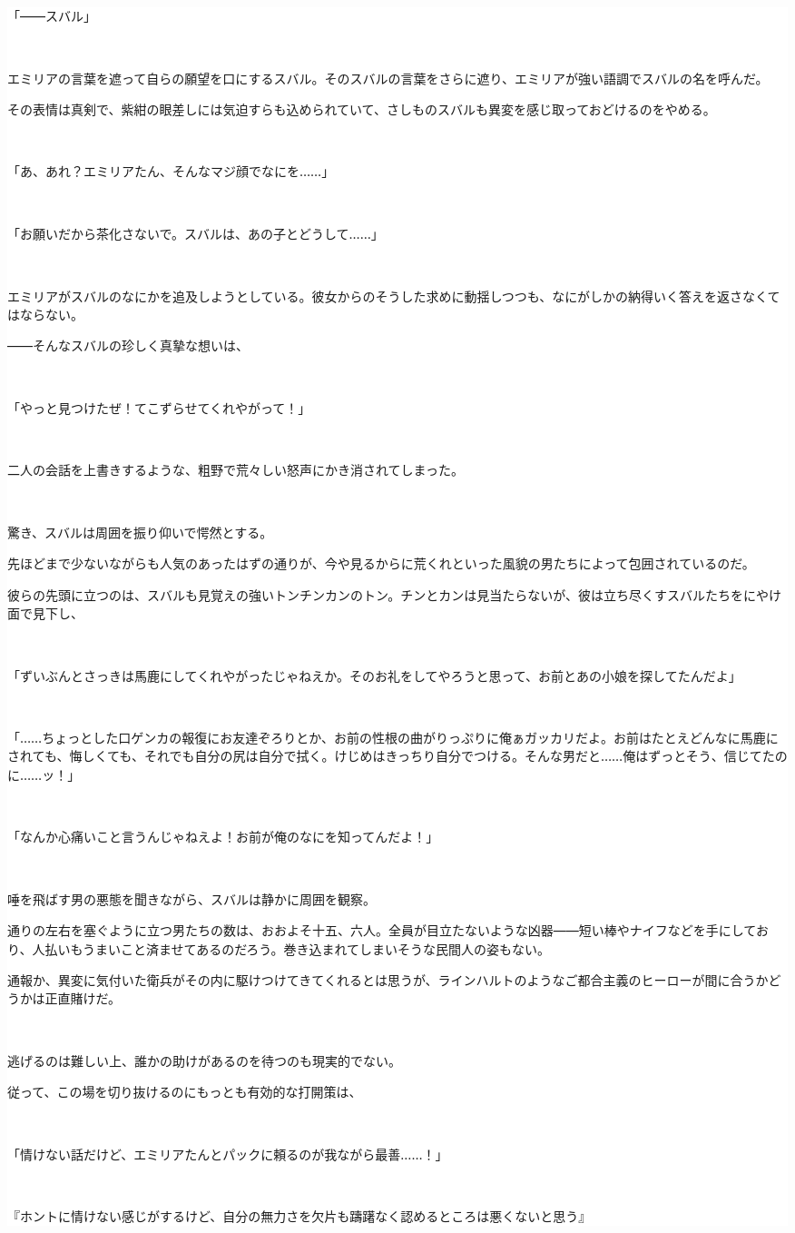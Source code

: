 「――スバル」

　

エミリアの言葉を遮って自らの願望を口にするスバル。そのスバルの言葉をさらに遮り、エミリアが強い語調でスバルの名を呼んだ。

その表情は真剣で、紫紺の眼差しには気迫すらも込められていて、さしものスバルも異変を感じ取っておどけるのをやめる。

　

「あ、あれ？エミリアたん、そんなマジ顔でなにを……」

　

「お願いだから茶化さないで。スバルは、あの子とどうして……」

　

エミリアがスバルのなにかを追及しようとしている。彼女からのそうした求めに動揺しつつも、なにがしかの納得いく答えを返さなくてはならない。

――そんなスバルの珍しく真摯な想いは、

　

「やっと見つけたぜ！てこずらせてくれやがって！」

　

二人の会話を上書きするような、粗野で荒々しい怒声にかき消されてしまった。

　

驚き、スバルは周囲を振り仰いで愕然とする。

先ほどまで少ないながらも人気のあったはずの通りが、今や見るからに荒くれといった風貌の男たちによって包囲されているのだ。

彼らの先頭に立つのは、スバルも見覚えの強いトンチンカンのトン。チンとカンは見当たらないが、彼は立ち尽くすスバルたちをにやけ面で見下し、

　

「ずいぶんとさっきは馬鹿にしてくれやがったじゃねえか。そのお礼をしてやろうと思って、お前とあの小娘を探してたんだよ」

　

「……ちょっとした口ゲンカの報復にお友達ぞろりとか、お前の性根の曲がりっぷりに俺ぁガッカリだよ。お前はたとえどんなに馬鹿にされても、悔しくても、それでも自分の尻は自分で拭く。けじめはきっちり自分でつける。そんな男だと……俺はずっとそう、信じてたのに……ッ！」

　

「なんか心痛いこと言うんじゃねえよ！お前が俺のなにを知ってんだよ！」

　

唾を飛ばす男の悪態を聞きながら、スバルは静かに周囲を観察。

通りの左右を塞ぐように立つ男たちの数は、おおよそ十五、六人。全員が目立たないような凶器――短い棒やナイフなどを手にしており、人払いもうまいこと済ませてあるのだろう。巻き込まれてしまいそうな民間人の姿もない。

通報か、異変に気付いた衛兵がその内に駆けつけてきてくれるとは思うが、ラインハルトのようなご都合主義のヒーローが間に合うかどうかは正直賭けだ。

　

逃げるのは難しい上、誰かの助けがあるのを待つのも現実的でない。

従って、この場を切り抜けるのにもっとも有効的な打開策は、

　

「情けない話だけど、エミリアたんとパックに頼るのが我ながら最善……！」

　

『ホントに情けない感じがするけど、自分の無力さを欠片も躊躇なく認めるところは悪くないと思う』
